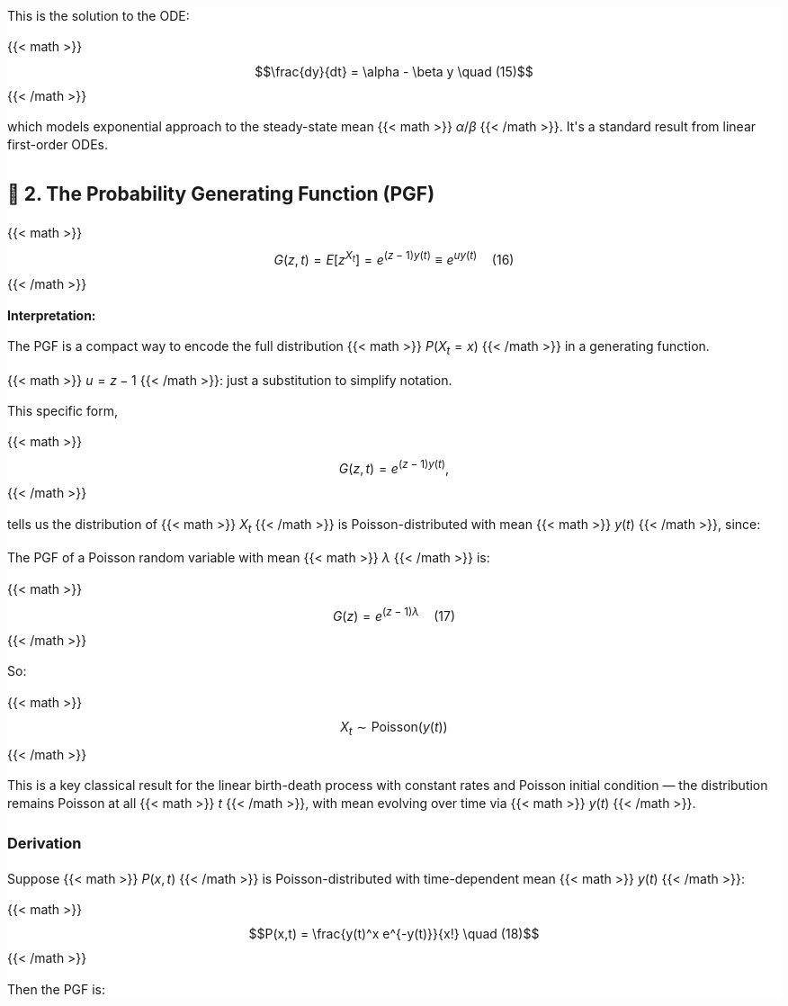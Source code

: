 This is the solution to the ODE:

{{< math >}} 
$$\frac{dy}{dt} = \alpha - \beta y \quad (15)$$
{{< /math >}}

which models exponential approach to the steady-state mean {{< math >}} $\alpha/\beta$ {{< /math >}}. It's a standard result from linear first-order ODEs.

## 🔹 2. The Probability Generating Function (PGF)

{{< math >}} 
$$G(z,t) = E[z^{X_t}] = e^{(z-1)y(t)} \equiv e^{uy(t)} \quad (16)$$
{{< /math >}}

**Interpretation:**

The PGF is a compact way to encode the full distribution {{< math >}} $P(X_t = x)$ {{< /math >}} in a generating function.

{{< math >}} $u = z - 1$ {{< /math >}}: just a substitution to simplify notation.

This specific form,

{{< math >}} 
$$G(z,t) = e^{(z-1)y(t)},$$
{{< /math >}}

tells us the distribution of {{< math >}} $X_t$ {{< /math >}} is Poisson-distributed with mean {{< math >}} $y(t)$ {{< /math >}}, since:

The PGF of a Poisson random variable with mean {{< math >}} $\lambda$ {{< /math >}} is:

{{< math >}} 
$$G(z) = e^{(z-1)\lambda} \quad (17)$$
{{< /math >}}

So:

{{< math >}} 
$$X_t \sim \text{Poisson}(y(t))$$
{{< /math >}}

This is a key classical result for the linear birth-death process with constant rates and Poisson initial condition — the distribution remains Poisson at all {{< math >}} $t$ {{< /math >}}, with mean evolving over time via {{< math >}} $y(t)$ {{< /math >}}.

### Derivation

Suppose {{< math >}} $P(x,t)$ {{< /math >}} is Poisson-distributed with time-dependent mean {{< math >}} $y(t)$ {{< /math >}}:

{{< math >}} 
$$P(x,t) = \frac{y(t)^x e^{-y(t)}}{x!} \quad (18)$$
{{< /math >}}

Then the PGF is:
